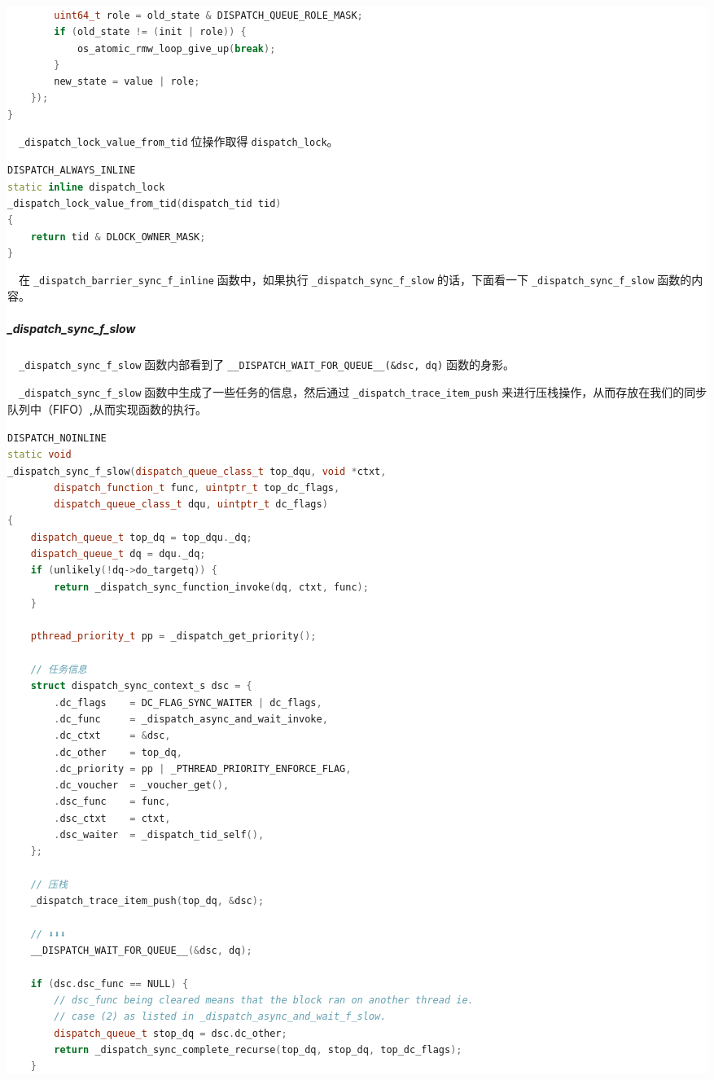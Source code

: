 ```c++
        uint64_t role = old_state & DISPATCH_QUEUE_ROLE_MASK;
        if (old_state != (init | role)) {
            os_atomic_rmw_loop_give_up(break);
        }
        new_state = value | role;
    });
}
```
&emsp;`_dispatch_lock_value_from_tid` 位操作取得 `dispatch_lock`。
```c++
DISPATCH_ALWAYS_INLINE
static inline dispatch_lock
_dispatch_lock_value_from_tid(dispatch_tid tid)
{
    return tid & DLOCK_OWNER_MASK;
}
```
&emsp;在 `_dispatch_barrier_sync_f_inline` 函数中，如果执行 `_dispatch_sync_f_slow` 的话，下面看一下 `_dispatch_sync_f_slow` 函数的内容。
##### _dispatch_sync_f_slow
&emsp;`_dispatch_sync_f_slow` 函数内部看到了 `__DISPATCH_WAIT_FOR_QUEUE__(&dsc, dq)` 函数的身影。

&emsp;`_dispatch_sync_f_slow` 函数中生成了一些任务的信息，然后通过 `_dispatch_trace_item_push` 来进行压栈操作，从而存放在我们的同步队列中（FIFO）,从而实现函数的执行。
```c++
DISPATCH_NOINLINE
static void
_dispatch_sync_f_slow(dispatch_queue_class_t top_dqu, void *ctxt,
        dispatch_function_t func, uintptr_t top_dc_flags,
        dispatch_queue_class_t dqu, uintptr_t dc_flags)
{
    dispatch_queue_t top_dq = top_dqu._dq;
    dispatch_queue_t dq = dqu._dq;
    if (unlikely(!dq->do_targetq)) {
        return _dispatch_sync_function_invoke(dq, ctxt, func);
    }

    pthread_priority_t pp = _dispatch_get_priority();
    
    // 任务信息
    struct dispatch_sync_context_s dsc = {
        .dc_flags    = DC_FLAG_SYNC_WAITER | dc_flags,
        .dc_func     = _dispatch_async_and_wait_invoke,
        .dc_ctxt     = &dsc,
        .dc_other    = top_dq,
        .dc_priority = pp | _PTHREAD_PRIORITY_ENFORCE_FLAG,
        .dc_voucher  = _voucher_get(),
        .dsc_func    = func,
        .dsc_ctxt    = ctxt,
        .dsc_waiter  = _dispatch_tid_self(),
    };
    
    // 压栈
    _dispatch_trace_item_push(top_dq, &dsc);
    
    // ⬇️⬇️⬇️
    __DISPATCH_WAIT_FOR_QUEUE__(&dsc, dq);

    if (dsc.dsc_func == NULL) {
        // dsc_func being cleared means that the block ran on another thread ie.
        // case (2) as listed in _dispatch_async_and_wait_f_slow.
        dispatch_queue_t stop_dq = dsc.dc_other;
        return _dispatch_sync_complete_recurse(top_dq, stop_dq, top_dc_flags);
    }
```